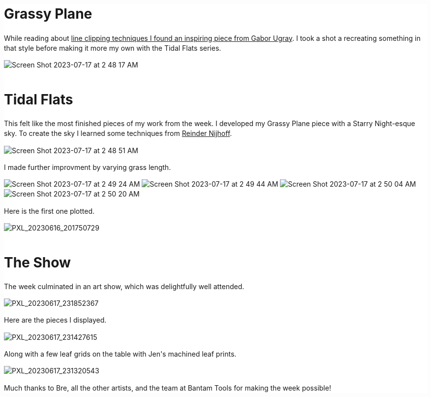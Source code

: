 # Grassy Plane

While reading about [line clipping techniques I found an inspiring piece from Gabor Ugray](https://jealousmarkup.xyz/texts/webgl-line-hiding/).
I took a shot a recreating something in that style before making it more my own with the Tidal Flats series.

<img width="1063" alt="Screen Shot 2023-07-17 at 2 48 17 AM" src="https://github.com/leomcelroy/machine-arts-residency/assets/27078897/b00dea85-2f3f-487d-98c1-c7b13eeac163">

# Tidal Flats

This felt like the most finished pieces of my work from the week. 
I developed my Grassy Plane piece with a Starry Night-esque sky.
To create the sky I learned some techniques from [Reinder Nijhoff](https://turtletoy.net/turtle/3c0b0779d9#iterations=4000,maxLength=20,vectorGrid=500,visibleGrid=400,stopMargin=1,lineThickness=5,gridMode=3,mode_perlinZoom=1.3,mode_spiralFactor=0.5,mode_randomBias=0.4,mode_randomOffset=-0.2,mode_jurgenPoints=8,mode_jurgenNegatives=0,mode_jurgenAmplitude=20).

<img width="1107" alt="Screen Shot 2023-07-17 at 2 48 51 AM" src="https://github.com/leomcelroy/machine-arts-residency/assets/27078897/b5bcc88b-0044-4026-918e-e58638d323ac">

I made further improvment by varying grass length.

<img width="1105" alt="Screen Shot 2023-07-17 at 2 49 24 AM" src="https://github.com/leomcelroy/machine-arts-residency/assets/27078897/a52b8cda-6e8e-43e0-9dc1-35fb6664bccd">

<img width="1097" alt="Screen Shot 2023-07-17 at 2 49 44 AM" src="https://github.com/leomcelroy/machine-arts-residency/assets/27078897/ca1325aa-3edf-4127-82e7-449019feeb16">

<img width="1099" alt="Screen Shot 2023-07-17 at 2 50 04 AM" src="https://github.com/leomcelroy/machine-arts-residency/assets/27078897/5c709206-21b8-4daf-966f-e4c270458325">

<img width="1102" alt="Screen Shot 2023-07-17 at 2 50 20 AM" src="https://github.com/leomcelroy/machine-arts-residency/assets/27078897/3050b0e1-6209-42c9-8b6a-48267c415025">

Here is the first one plotted.

![PXL_20230616_201750729](https://github.com/leomcelroy/machine-arts-residency/assets/27078897/603d44ef-990f-43f6-bbaa-c4c5ef1ae7d2)

# The Show

The week culminated in an art show, which was delightfully well attended.

![PXL_20230617_231852367](https://github.com/leomcelroy/machine-arts-residency/assets/27078897/980a7627-120a-4aaf-9b79-8a1fa20cc8fc)

Here are the pieces I displayed.

![PXL_20230617_231427615](https://github.com/leomcelroy/machine-arts-residency/assets/27078897/2284a55a-7ca5-46ba-9711-4f3db45faaee)

Along with a few leaf grids on the table with Jen's machined leaf prints.

![PXL_20230617_231320543](https://github.com/leomcelroy/machine-arts-residency/assets/27078897/2df6f2b3-29af-434d-8d27-1d240e615aa1)

Much thanks to Bre, all the other artists, and the team at Bantam Tools for making the week possible!
